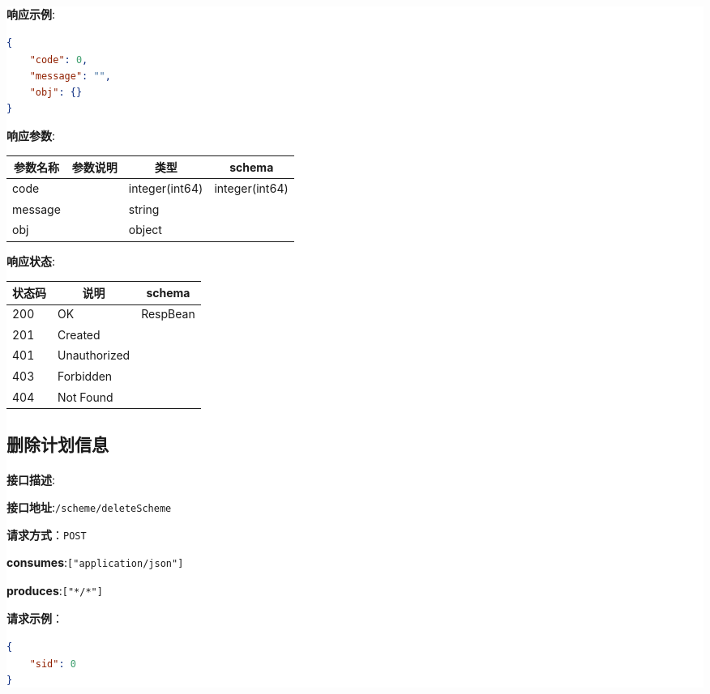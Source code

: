 **响应示例**:

```json
{
	"code": 0,
	"message": "",
	"obj": {}
}
```

**响应参数**:


| 参数名称 | 参数说明 | 类型           | schema         |
| -------- | -------- | -------------- | -------------- |
| code     |          | integer(int64) | integer(int64) |
| message  |          | string         |                |
| obj      |          | object         |                |

**响应状态**:


| 状态码 | 说明         | schema   |
| ------ | ------------ | -------- |
| 200    | OK           | RespBean |
| 201    | Created      |          |
| 401    | Unauthorized |          |
| 403    | Forbidden    |          |
| 404    | Not Found    |          |

## 删除计划信息


**接口描述**:


**接口地址**:`/scheme/deleteScheme`


**请求方式**：`POST`


**consumes**:`["application/json"]`


**produces**:`["*/*"]`


**请求示例**：

```json
{
	"sid": 0
}
```
